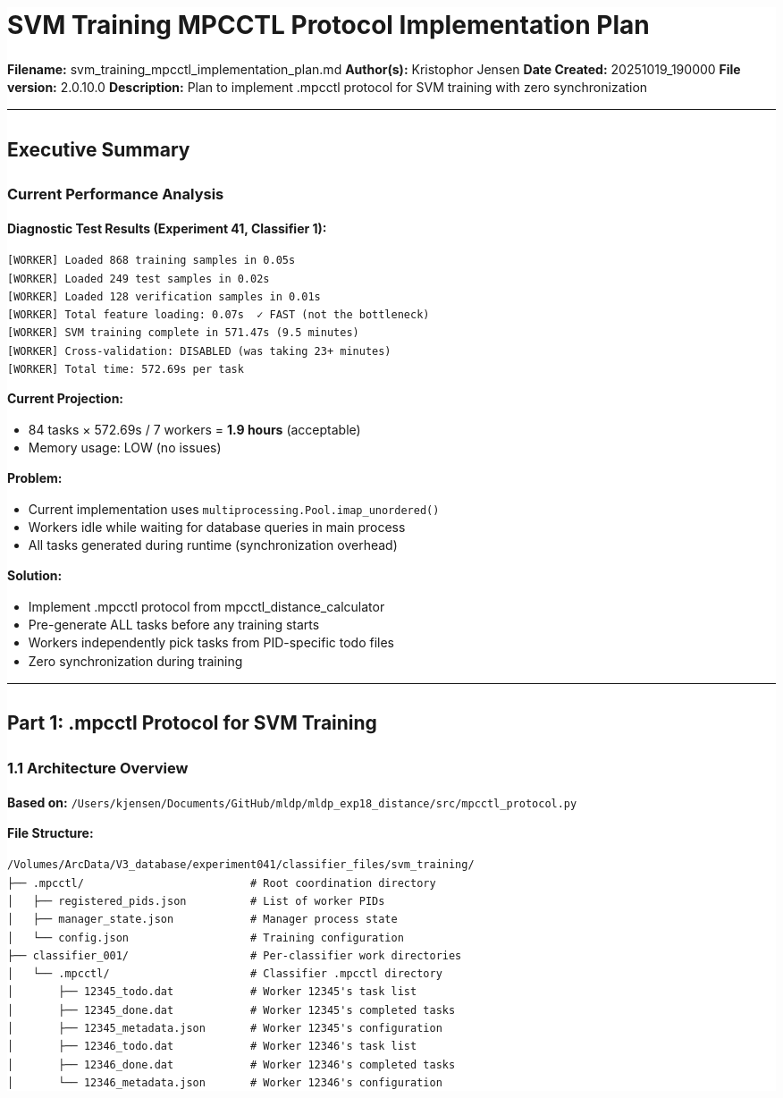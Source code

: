 # SVM Training MPCCTL Protocol Implementation Plan

**Filename:** svm_training_mpcctl_implementation_plan.md
**Author(s):** Kristophor Jensen
**Date Created:** 20251019_190000
**File version:** 2.0.10.0
**Description:** Plan to implement .mpcctl protocol for SVM training with zero synchronization

---

## Executive Summary

### Current Performance Analysis

**Diagnostic Test Results (Experiment 41, Classifier 1):**
```
[WORKER] Loaded 868 training samples in 0.05s
[WORKER] Loaded 249 test samples in 0.02s
[WORKER] Loaded 128 verification samples in 0.01s
[WORKER] Total feature loading: 0.07s  ✓ FAST (not the bottleneck)
[WORKER] SVM training complete in 571.47s (9.5 minutes)
[WORKER] Cross-validation: DISABLED (was taking 23+ minutes)
[WORKER] Total time: 572.69s per task
```

**Current Projection:**
- 84 tasks × 572.69s / 7 workers = **1.9 hours** (acceptable)
- Memory usage: LOW (no issues)

**Problem:**
- Current implementation uses `multiprocessing.Pool.imap_unordered()`
- Workers idle while waiting for database queries in main process
- All tasks generated during runtime (synchronization overhead)

**Solution:**
- Implement .mpcctl protocol from mpcctl_distance_calculator
- Pre-generate ALL tasks before any training starts
- Workers independently pick tasks from PID-specific todo files
- Zero synchronization during training

---

## Part 1: .mpcctl Protocol for SVM Training

### 1.1 Architecture Overview

**Based on:**
`/Users/kjensen/Documents/GitHub/mldp/mldp_exp18_distance/src/mpcctl_protocol.py`

**File Structure:**
```
/Volumes/ArcData/V3_database/experiment041/classifier_files/svm_training/
├── .mpcctl/                          # Root coordination directory
│   ├── registered_pids.json          # List of worker PIDs
│   ├── manager_state.json            # Manager process state
│   └── config.json                   # Training configuration
├── classifier_001/                   # Per-classifier work directories
│   └── .mpcctl/                      # Classifier .mpcctl directory
│       ├── 12345_todo.dat            # Worker 12345's task list
│       ├── 12345_done.dat            # Worker 12345's completed tasks
│       ├── 12345_metadata.json       # Worker 12345's configuration
│       ├── 12346_todo.dat            # Worker 12346's task list
│       ├── 12346_done.dat            # Worker 12346's completed tasks
│       └── 12346_metadata.json       # Worker 12346's configuration
```